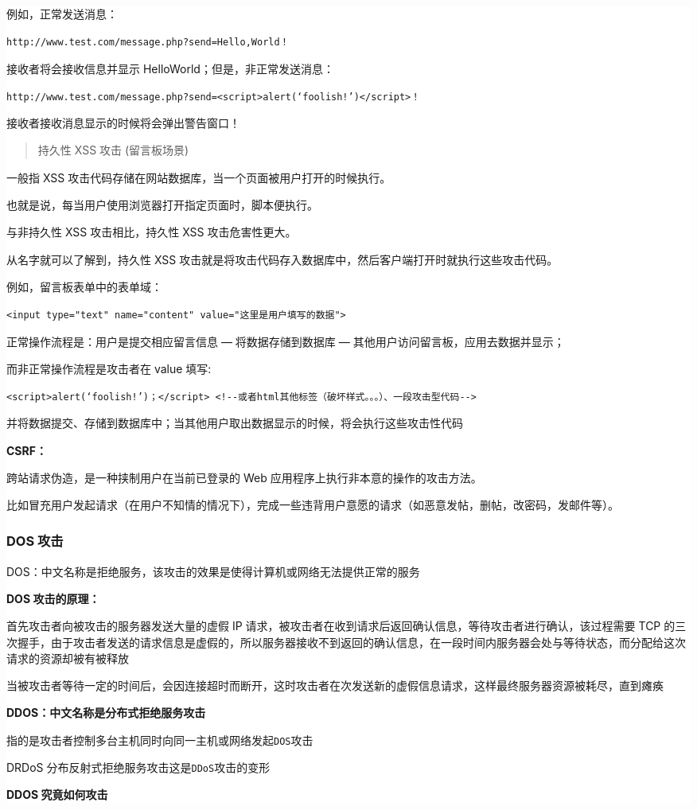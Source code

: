 例如，正常发送消息：

```
http://www.test.com/message.php?send=Hello,World！
```

接收者将会接收信息并显示 HelloWorld；但是，非正常发送消息：

```
http://www.test.com/message.php?send=<script>alert(‘foolish!’)</script>！
```

接收者接收消息显示的时候将会弹出警告窗口！

> 持久性 XSS 攻击 (留言板场景)

一般指 XSS 攻击代码存储在网站数据库，当一个页面被用户打开的时候执行。

也就是说，每当用户使用浏览器打开指定页面时，脚本便执行。

与非持久性 XSS 攻击相比，持久性 XSS 攻击危害性更大。

从名字就可以了解到，持久性 XSS 攻击就是将攻击代码存入数据库中，然后客户端打开时就执行这些攻击代码。

例如，留言板表单中的表单域：

```
<input type="text" name="content" value="这里是用户填写的数据">
```

正常操作流程是：用户是提交相应留言信息 — 将数据存储到数据库 — 其他用户访问留言板，应用去数据并显示；

而非正常操作流程是攻击者在 value 填写:

```
<script>alert(‘foolish!’)；</script> <!--或者html其他标签（破坏样式。。。）、一段攻击型代码-->
```

并将数据提交、存储到数据库中；当其他用户取出数据显示的时候，将会执行这些攻击性代码

**CSRF：**

跨站请求伪造，是一种挟制用户在当前已登录的 Web 应用程序上执行非本意的操作的攻击方法。

比如冒充用户发起请求（在用户不知情的情况下），完成一些违背用户意愿的请求（如恶意发帖，删帖，改密码，发邮件等）。

### DOS 攻击

DOS：中文名称是拒绝服务，该攻击的效果是使得计算机或网络无法提供正常的服务

**DOS 攻击的原理：**

首先攻击者向被攻击的服务器发送大量的虚假 IP 请求，被攻击者在收到请求后返回确认信息，等待攻击者进行确认，该过程需要 TCP 的三次握手，由于攻击者发送的请求信息是虚假的，所以服务器接收不到返回的确认信息，在一段时间内服务器会处与等待状态，而分配给这次请求的资源却被有被释放

当被攻击者等待一定的时间后，会因连接超时而断开，这时攻击者在次发送新的虚假信息请求，这样最终服务器资源被耗尽，直到瘫痪

**DDOS：中文名称是分布式拒绝服务攻击**

指的是攻击者控制多台主机同时向同一主机或网络发起`DOS`攻击

DRDoS 分布反射式拒绝服务攻击这是`DDoS`攻击的变形

**DDOS 究竟如何攻击**
